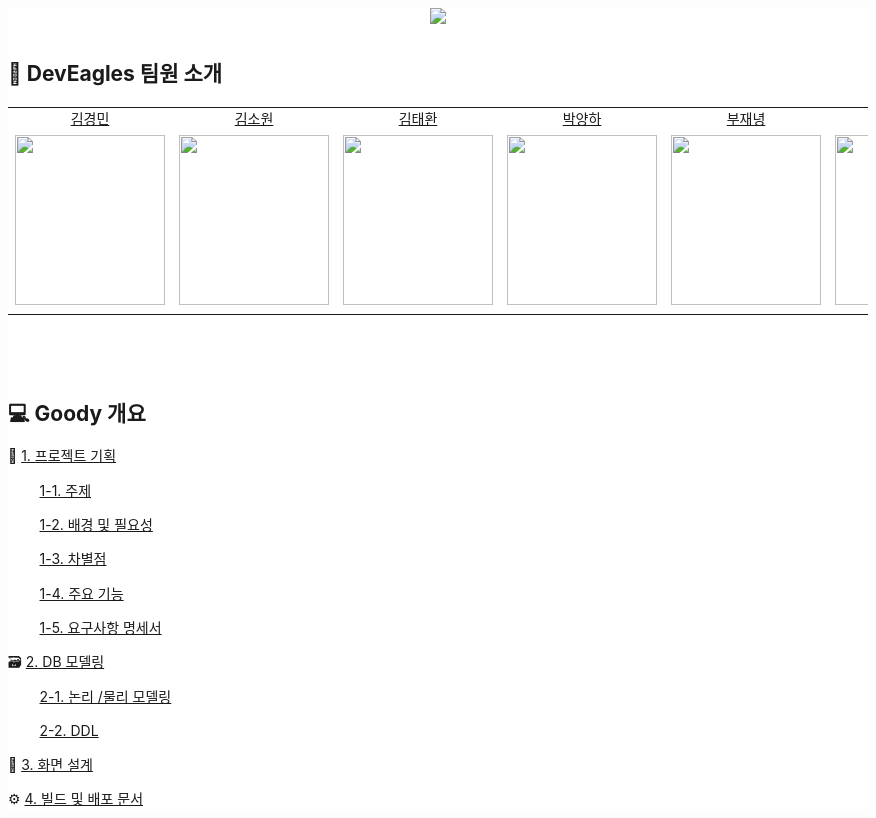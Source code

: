 
<p align="center">
<img src="https://d1085v6s0hknp1.cloudfront.net/boards/coinsect_blog/54d35af9-88dc-4d77-a1a6-dfb6777d9ccf_logo-goody-with-text.png" width="400px"/>
</p>

## 🦅 DevEagles 팀원 소개 

<table style="width: 100%; text-align: center;"> 
  <tr>
    <td align="center"> <a href="https://github.com/gyeongmin03">김경민</a></td>
    <td align="center"> <a href="https://github.com/wishbornDev">김소원</a></td>
    <td align="center"> <a href="https://github.com/hwan1023">김태환</a></td>
    <td align="center"> <a href="https://github.com/64etuor">박양하</a></td>
    <td align="center"> <a href="https://github.com/Jayboo816">부재녕</a></td>
    <td align="center"> <a href="https://github.com/nineeko">이채은</a></td>
  </tr>
  <tr>
    <td align="center"><img src="https://velog.velcdn.com/images/nare20027/post/80fb190b-e2ae-4ce5-9b62-11676bea73ed/image.png" width="150px" height="170px"/></td>
    <td align="center"><img src="https://velog.velcdn.com/images/nare20027/post/8af86ee2-3f5a-4484-a2cd-2b478c437237/image.png" width="150px" height="170px"/></td>
    <td align="center"><img src="https://velog.velcdn.com/images/nare20027/post/decc4615-744e-4631-b686-0dc7418c66a4/image.png" width="150px" height="170px"/></td>
    <td align="center"><img src="https://velog.velcdn.com/images/nare20027/post/1842035b-7a20-4a3a-a6d9-9ff3bff4a2c0/image.png" width="150px" height="170px"/></td>
    <td align="center"><img src="https://velog.velcdn.com/images/nare20027/post/9a40d1a3-966c-41d7-a153-bbfd93c813a1/image.png" width="150px" height="170px"/></td>
    <td align="center"><img src="https://velog.velcdn.com/images/nare20027/post/20d214f1-b01e-4733-89ae-35740d1f0ffc/image.png" width="150px" height="170px"/></td>
  </tr>
</table>

<br><br>


## 💻 Goody 개요

📑 <a href="#1">1. 프로젝트 기획</a>
  
  &nbsp;&nbsp;&nbsp;&nbsp;&nbsp;&nbsp;&nbsp;&nbsp;<a href="#1-1">1-1. 주제</a>

  &nbsp;&nbsp;&nbsp;&nbsp;&nbsp;&nbsp;&nbsp;&nbsp;<a href="#1-2">1-2. 배경 및 필요성</a>
 
  &nbsp;&nbsp;&nbsp;&nbsp;&nbsp;&nbsp;&nbsp;&nbsp;<a href="#1-3">1-3. 차별점</a>
 
  &nbsp;&nbsp;&nbsp;&nbsp;&nbsp;&nbsp;&nbsp;&nbsp;<a href="#1-4">1-4. 주요 기능</a>
  
  &nbsp;&nbsp;&nbsp;&nbsp;&nbsp;&nbsp;&nbsp;&nbsp;<a href="#1-5">1-5. 요구사항 명세서 </a>

🗃️ <a href="#2">2. DB 모델링</a>

  &nbsp;&nbsp;&nbsp;&nbsp;&nbsp;&nbsp;&nbsp;&nbsp;<a href="#2-1">2-1. 논리 /물리 모델링</a>

  &nbsp;&nbsp;&nbsp;&nbsp;&nbsp;&nbsp;&nbsp;&nbsp;<a href="#2-2">2-2. DDL </a>
  
📲 <a href="#3">3. 화면 설계</a>

⚙️ <a href="#4">4. 빌드 및 배포 문서 </a>

